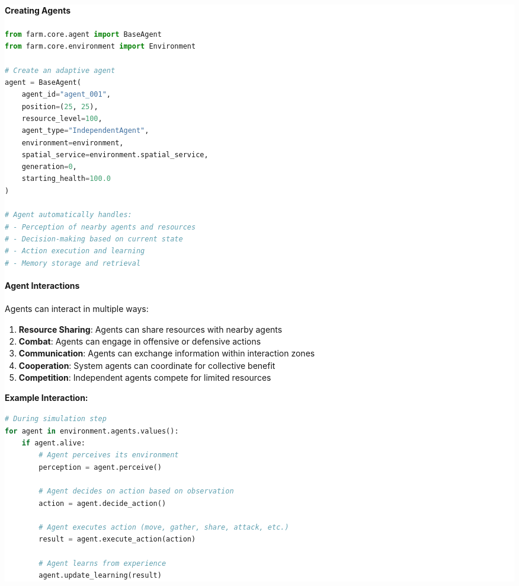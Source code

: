 #### Creating Agents

```python
from farm.core.agent import BaseAgent
from farm.core.environment import Environment

# Create an adaptive agent
agent = BaseAgent(
    agent_id="agent_001",
    position=(25, 25),
    resource_level=100,
    agent_type="IndependentAgent",
    environment=environment,
    spatial_service=environment.spatial_service,
    generation=0,
    starting_health=100.0
)

# Agent automatically handles:
# - Perception of nearby agents and resources
# - Decision-making based on current state
# - Action execution and learning
# - Memory storage and retrieval
```

#### Agent Interactions

Agents can interact in multiple ways:

1. **Resource Sharing**: Agents can share resources with nearby agents
2. **Combat**: Agents can engage in offensive or defensive actions
3. **Communication**: Agents can exchange information within interaction zones
4. **Cooperation**: System agents can coordinate for collective benefit
5. **Competition**: Independent agents compete for limited resources

**Example Interaction:**

```python
# During simulation step
for agent in environment.agents.values():
    if agent.alive:
        # Agent perceives its environment
        perception = agent.perceive()
        
        # Agent decides on action based on observation
        action = agent.decide_action()
        
        # Agent executes action (move, gather, share, attack, etc.)
        result = agent.execute_action(action)
        
        # Agent learns from experience
        agent.update_learning(result)
```
